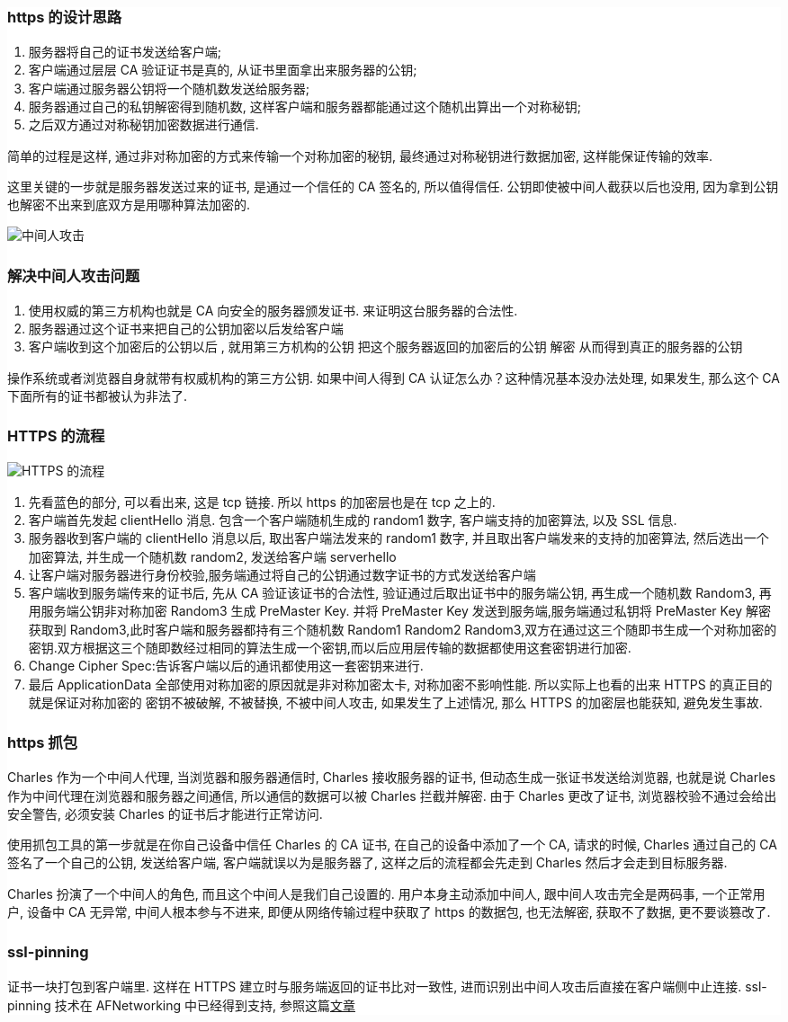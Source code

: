 ### https 的设计思路

1. 服务器将自己的证书发送给客户端;
1. 客户端通过层层 CA 验证证书是真的, 从证书里面拿出来服务器的公钥;
1. 客户端通过服务器公钥将一个随机数发送给服务器;
1. 服务器通过自己的私钥解密得到随机数, 这样客户端和服务器都能通过这个随机出算出一个对称秘钥;
1. 之后双方通过对称秘钥加密数据进行通信.

简单的过程是这样, 通过非对称加密的方式来传输一个对称加密的秘钥, 最终通过对称秘钥进行数据加密, 这样能保证传输的效率.

这里关键的一步就是服务器发送过来的证书, 是通过一个信任的 CA 签名的, 所以值得信任. 公钥即使被中间人截获以后也没用, 因为拿到公钥也解密不出来到底双方是用哪种算法加密的.

![中间人攻击](/https-introduction/man-in-middle)

### 解决中间人攻击问题

1. 使用权威的第三方机构也就是 CA 向安全的服务器颁发证书. 来证明这台服务器的合法性.
2. 服务器通过这个证书来把自己的公钥加密以后发给客户端
3. 客户端收到这个加密后的公钥以后 , 就用第三方机构的公钥 把这个服务器返回的加密后的公钥 解密 从而得到真正的服务器的公钥

操作系统或者浏览器自身就带有权威机构的第三方公钥. 如果中间人得到 CA 认证怎么办？这种情况基本没办法处理, 如果发生, 那么这个 CA 下面所有的证书都被认为非法了.

### HTTPS 的流程

![HTTPS 的流程](/https-introduction/https)

1. 先看蓝色的部分, 可以看出来, 这是 tcp 链接. 所以 https 的加密层也是在 tcp 之上的.
1. 客户端首先发起 clientHello 消息. 包含一个客户端随机生成的 random1 数字, 客户端支持的加密算法, 以及 SSL 信息.
1. 服务器收到客户端的 clientHello 消息以后, 取出客户端法发来的 random1 数字, 并且取出客户端发来的支持的加密算法, 然后选出一个加密算法, 并生成一个随机数 random2, 发送给客户端 serverhello
1. 让客户端对服务器进行身份校验,服务端通过将自己的公钥通过数字证书的方式发送给客户端
1. 客户端收到服务端传来的证书后, 先从 CA 验证该证书的合法性, 验证通过后取出证书中的服务端公钥, 再生成一个随机数 Random3, 再用服务端公钥非对称加密 Random3 生成 PreMaster Key. 并将 PreMaster Key 发送到服务端,服务端通过私钥将 PreMaster Key 解密获取到 Random3,此时客户端和服务器都持有三个随机数 Random1 Random2 Random3,双方在通过这三个随即书生成一个对称加密的密钥.双方根据这三个随即数经过相同的算法生成一个密钥,而以后应用层传输的数据都使用这套密钥进行加密.
1. Change Cipher Spec:告诉客户端以后的通讯都使用这一套密钥来进行.
1. 最后 ApplicationData 全部使用对称加密的原因就是非对称加密太卡, 对称加密不影响性能. 所以实际上也看的出来 HTTPS 的真正目的就是保证对称加密的 密钥不被破解, 不被替换, 不被中间人攻击, 如果发生了上述情况, 那么 HTTPS 的加密层也能获知, 避免发生事故.

### https 抓包

Charles 作为一个中间人代理, 当浏览器和服务器通信时, Charles 接收服务器的证书, 但动态生成一张证书发送给浏览器, 也就是说 Charles 作为中间代理在浏览器和服务器之间通信, 所以通信的数据可以被 Charles 拦截并解密. 由于 Charles 更改了证书, 浏览器校验不通过会给出安全警告, 必须安装 Charles 的证书后才能进行正常访问.

使用抓包工具的第一步就是在你自己设备中信任 Charles 的 CA 证书, 在自己的设备中添加了一个 CA, 请求的时候, Charles 通过自己的 CA 签名了一个自己的公钥, 发送给客户端, 客户端就误以为是服务器了, 这样之后的流程都会先走到 Charles 然后才会走到目标服务器.

Charles 扮演了一个中间人的角色, 而且这个中间人是我们自己设置的. 用户本身主动添加中间人, 跟中间人攻击完全是两码事, 一个正常用户, 设备中 CA 无异常, 中间人根本参与不进来, 即便从网络传输过程中获取了 https 的数据包, 也无法解密, 获取不了数据, 更不要谈篡改了.

### ssl-pinning

证书一块打包到客户端里. 这样在 HTTPS 建立时与服务端返回的证书比对一致性, 进而识别出中间人攻击后直接在客户端侧中止连接. ssl-pinning 技术在 AFNetworking 中已经得到支持, 参照这篇[文章](http://nelson.logdown.com/posts/2015/04/29/how-to-properly-setup-afnetworking-security-connection/)
